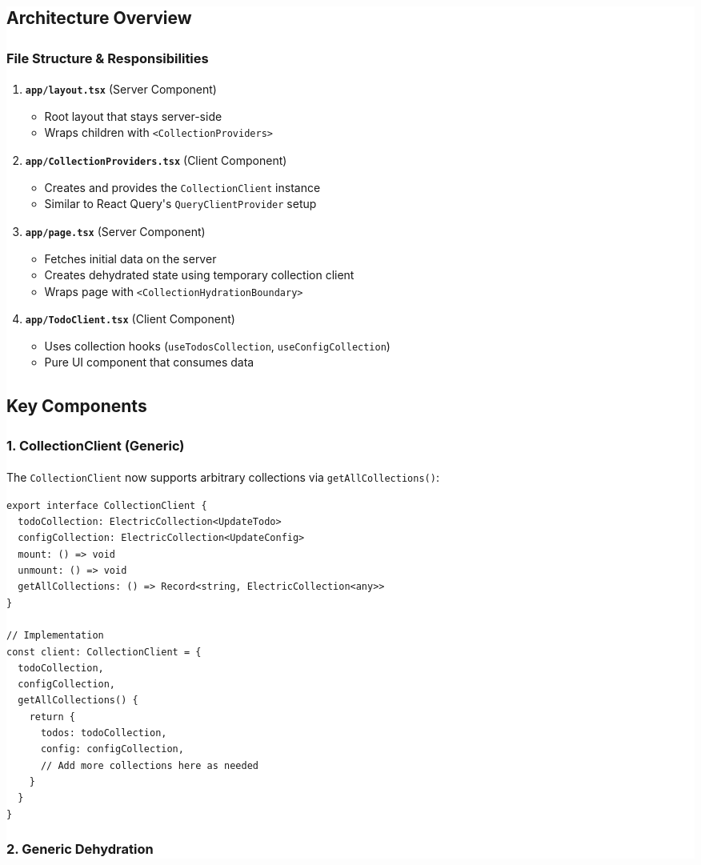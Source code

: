## Architecture Overview

### File Structure & Responsibilities

1. **`app/layout.tsx`** (Server Component)
   - Root layout that stays server-side
   - Wraps children with `<CollectionProviders>`

2. **`app/CollectionProviders.tsx`** (Client Component)
   - Creates and provides the `CollectionClient` instance
   - Similar to React Query's `QueryClientProvider` setup

3. **`app/page.tsx`** (Server Component)  
   - Fetches initial data on the server
   - Creates dehydrated state using temporary collection client
   - Wraps page with `<CollectionHydrationBoundary>`

4. **`app/TodoClient.tsx`** (Client Component)
   - Uses collection hooks (`useTodosCollection`, `useConfigCollection`) 
   - Pure UI component that consumes data

## Key Components

### 1. CollectionClient (Generic)

The `CollectionClient` now supports arbitrary collections via `getAllCollections()`:

```tsx
export interface CollectionClient {
  todoCollection: ElectricCollection<UpdateTodo>
  configCollection: ElectricCollection<UpdateConfig>
  mount: () => void
  unmount: () => void
  getAllCollections: () => Record<string, ElectricCollection<any>>
}

// Implementation
const client: CollectionClient = {
  todoCollection,
  configCollection,
  getAllCollections() {
    return {
      todos: todoCollection,
      config: configCollection,
      // Add more collections here as needed
    }
  }
}
```

### 2. Generic Dehydration
